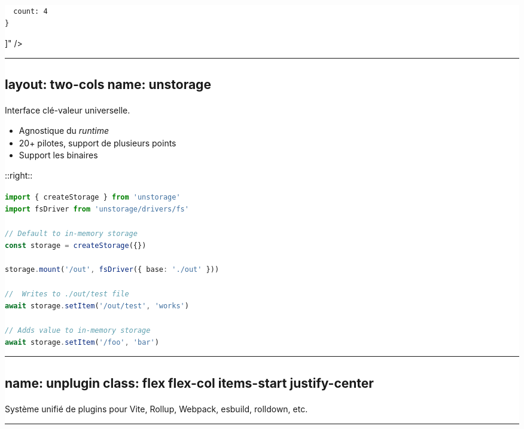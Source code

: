       count: 4
    }
  ]"
/>



---
layout: two-cols
name: unstorage
---

<PackageTitle name="unstorage" />

Interface clé-valeur universelle.

- Agnostique du _runtime_
- 20+ pilotes, support de plusieurs points
- Support les binaires

::right::

```ts
import { createStorage } from 'unstorage'
import fsDriver from 'unstorage/drivers/fs'

// Default to in-memory storage
const storage = createStorage({})

storage.mount('/out', fsDriver({ base: './out' }))

//  Writes to ./out/test file
await storage.setItem('/out/test', 'works')

// Adds value to in-memory storage
await storage.setItem('/foo', 'bar')
```



---
name: unplugin
class: flex flex-col items-start justify-center
---

<PackageTitle name="unplugin" />

Système unifié de plugins pour Vite, Rollup, Webpack, esbuild, rolldown, etc.

<div abs-bl p-24 right-0  flex="~ justify-between items-center">
  <span class="i-logos-vitejs" inline-block h-16 w-16></span>
  <span class="i-logos-rollupjs" inline-block h-16 w-16></span>
  <span class="i-logos-webpack" inline-block h-16 w-16></span>
  <span class="i-logos-esbuild" inline-block h-16 w-16></span>
</div>



---